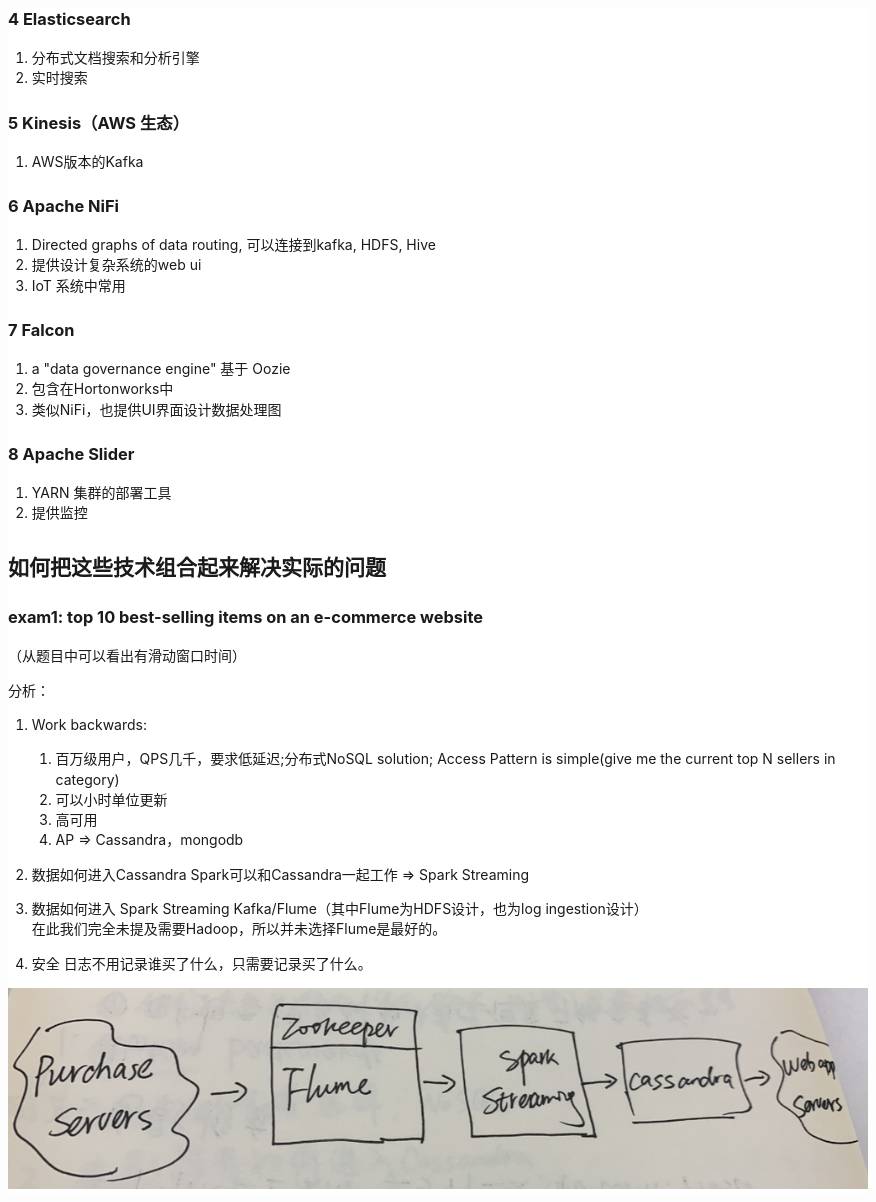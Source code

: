 ### 4 Elasticsearch

1. 分布式文档搜索和分析引擎
2. 实时搜索

### 5 Kinesis（AWS 生态）

1. AWS版本的Kafka

### 6 Apache NiFi

1. Directed graphs of data routing, 可以连接到kafka, HDFS, Hive
2. 提供设计复杂系统的web ui
3. IoT 系统中常用

### 7 Falcon

1. a "data governance engine" 基于 Oozie
2. 包含在Hortonworks中
3. 类似NiFi，也提供UI界面设计数据处理图

### 8 Apache Slider

1. YARN 集群的部署工具
2. 提供监控



## 如何把这些技术组合起来解决实际的问题

### exam1: top 10 best-selling items on an e-commerce website

（从题目中可以看出有滑动窗口时间）

分析：

1. Work backwards:

	1. 百万级用户，QPS几千，要求低延迟;分布式NoSQL solution; Access Pattern is simple(give me the current top N sellers in category)
	2. 可以小时单位更新
	3. 高可用
	4. AP  => Cassandra，mongodb
2. 数据如何进入Cassandra
	Spark可以和Cassandra一起工作 => Spark Streaming
3. 数据如何进入 Spark Streaming
	Kafka/Flume（其中Flume为HDFS设计，也为log ingestion设计）   
	在此我们完全未提及需要Hadoop，所以并未选择Flume是最好的。
4. 安全
	日志不用记录谁买了什么，只需要记录买了什么。
	
![](../images/best-10-sellers.png)

